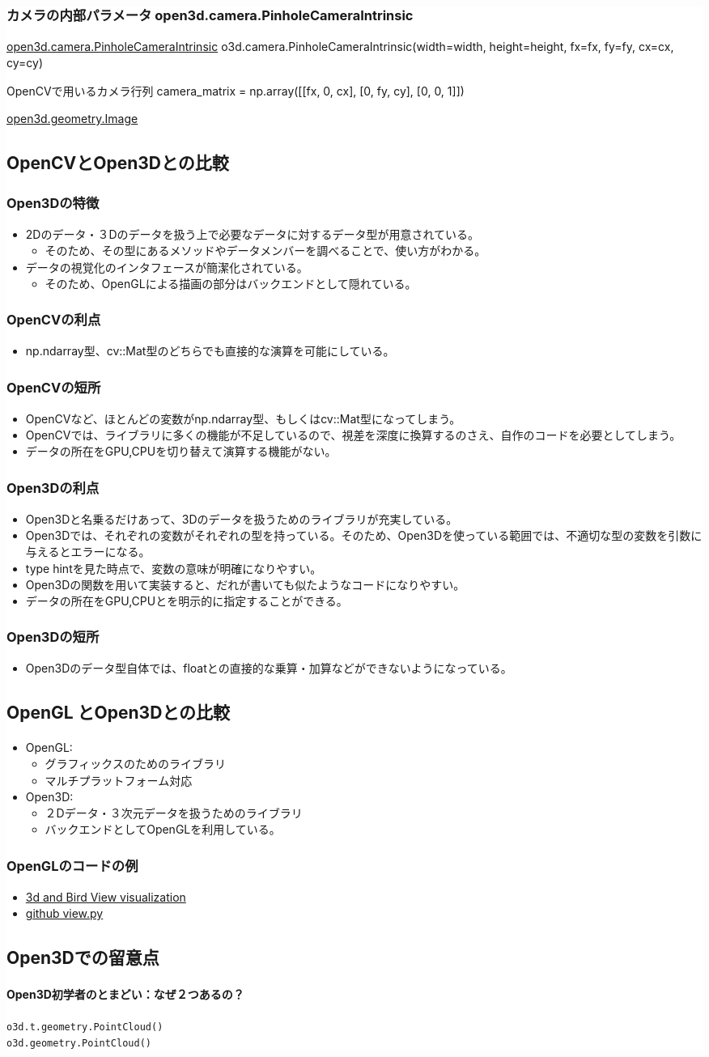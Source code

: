 ### カメラの内部パラメータ open3d.camera.PinholeCameraIntrinsic
[open3d.camera.PinholeCameraIntrinsic](https://www.open3d.org/docs/latest/python_api/open3d.camera.PinholeCameraIntrinsic.html)
o3d.camera.PinholeCameraIntrinsic(width=width, height=height, fx=fx, fy=fy, cx=cx, cy=cy)

OpenCVで用いるカメラ行列
camera_matrix = np.array([[fx, 0, cx], [0, fy, cy], [0, 0, 1]])

[open3d.geometry.Image](https://www.open3d.org/html/python_api/open3d.geometry.Image.html)



## OpenCVとOpen3Dとの比較
### Open3Dの特徴
- 2Dのデータ・３Dのデータを扱う上で必要なデータに対するデータ型が用意されている。
  - そのため、その型にあるメソッドやデータメンバーを調べることで、使い方がわかる。
- データの視覚化のインタフェースが簡潔化されている。
  - そのため、OpenGLによる描画の部分はバックエンドとして隠れている。

### OpenCVの利点
- np.ndarray型、cv::Mat型のどちらでも直接的な演算を可能にしている。
### OpenCVの短所
- OpenCVなど、ほとんどの変数がnp.ndarray型、もしくはcv::Mat型になってしまう。
- OpenCVでは、ライブラリに多くの機能が不足しているので、視差を深度に換算するのさえ、自作のコードを必要としてしまう。
- データの所在をGPU,CPUを切り替えて演算する機能がない。
### Open3Dの利点
- Open3Dと名乗るだけあって、3Dのデータを扱うためのライブラリが充実している。
- Open3Dでは、それぞれの変数がそれぞれの型を持っている。そのため、Open3Dを使っている範囲では、不適切な型の変数を引数に与えるとエラーになる。
- type hintを見た時点で、変数の意味が明確になりやすい。
- Open3Dの関数を用いて実装すると、だれが書いても似たようなコードになりやすい。
- データの所在をGPU,CPUとを明示的に指定することができる。
### Open3Dの短所
- Open3Dのデータ型自体では、floatとの直接的な乗算・加算などができないようになっている。

## OpenGL とOpen3Dとの比較
- OpenGL:
  - グラフィックスのためのライブラリ
  - マルチプラットフォーム対応
- Open3D:
  - ２Dデータ・３次元データを扱うためのライブラリ
  - バックエンドとしてOpenGLを利用している。
### OpenGLのコードの例
- [3d and Bird View visualization](https://community.stereolabs.com/t/3d-and-bird-view-visualization/3928)
- [github view.py](https://github.com/stereolabs/zed-sdk/blob/master/object%20detection/birds%20eye%20viewer/python/ogl_viewer/viewer.py)

## Open3Dでの留意点
#### Open3D初学者のとまどい：なぜ２つあるの？
```commandline
o3d.t.geometry.PointCloud()
o3d.geometry.PointCloud()
```

